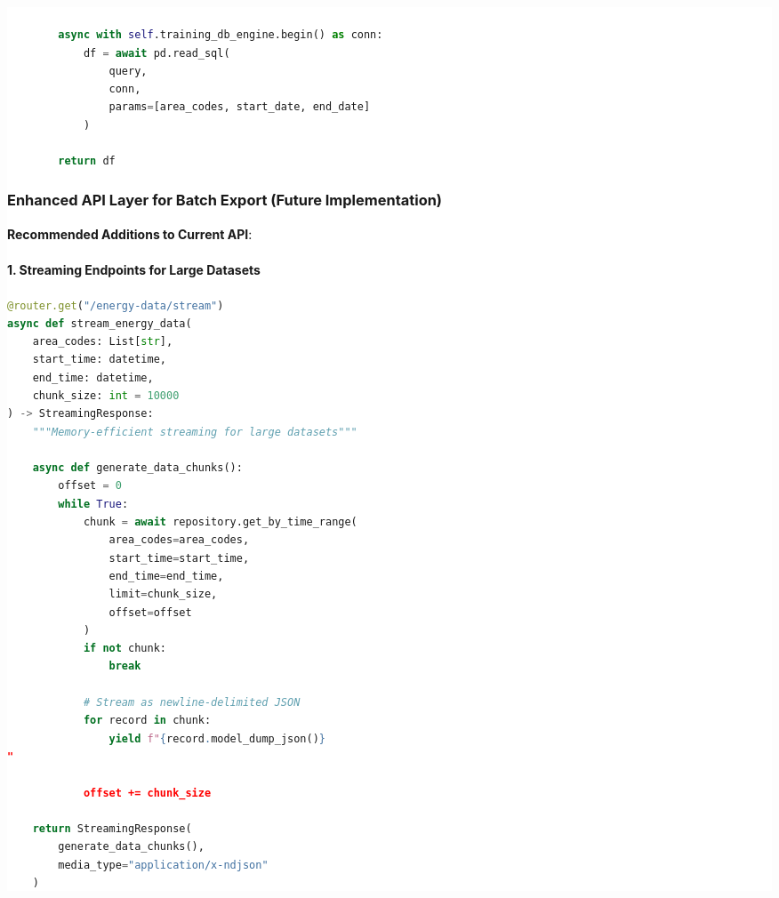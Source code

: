 ```python

        async with self.training_db_engine.begin() as conn:
            df = await pd.read_sql(
                query,
                conn,
                params=[area_codes, start_date, end_date]
            )

        return df
```

### Enhanced API Layer for Batch Export (Future Implementation)

**Recommended Additions to Current API**:

#### 1. Streaming Endpoints for Large Datasets
```python
@router.get("/energy-data/stream")
async def stream_energy_data(
    area_codes: List[str],
    start_time: datetime,
    end_time: datetime,
    chunk_size: int = 10000
) -> StreamingResponse:
    """Memory-efficient streaming for large datasets"""

    async def generate_data_chunks():
        offset = 0
        while True:
            chunk = await repository.get_by_time_range(
                area_codes=area_codes,
                start_time=start_time,
                end_time=end_time,
                limit=chunk_size,
                offset=offset
            )
            if not chunk:
                break

            # Stream as newline-delimited JSON
            for record in chunk:
                yield f"{record.model_dump_json()}
"

            offset += chunk_size

    return StreamingResponse(
        generate_data_chunks(),
        media_type="application/x-ndjson"
    )
```
